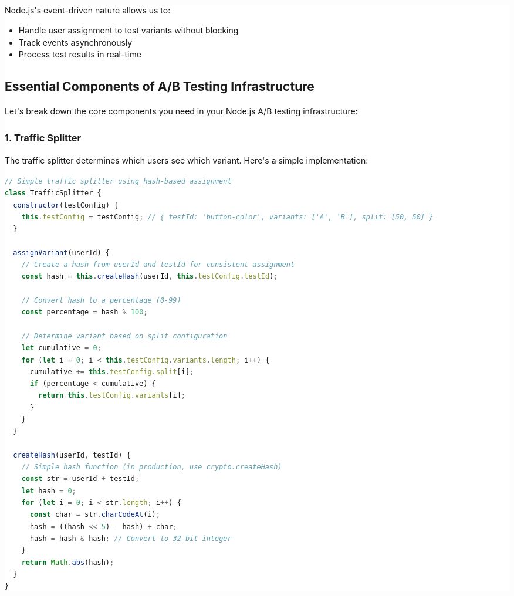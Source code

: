 Node.js's event-driven nature allows us to:

* Handle user assignment to test variants without blocking
* Track events asynchronously
* Process test results in real-time

## Essential Components of A/B Testing Infrastructure

Let's break down the core components you need in your Node.js A/B testing infrastructure:

### 1. Traffic Splitter

The traffic splitter determines which users see which variant. Here's a simple implementation:

```javascript
// Simple traffic splitter using hash-based assignment
class TrafficSplitter {
  constructor(testConfig) {
    this.testConfig = testConfig; // { testId: 'button-color', variants: ['A', 'B'], split: [50, 50] }
  }

  assignVariant(userId) {
    // Create a hash from userId and testId for consistent assignment
    const hash = this.createHash(userId, this.testConfig.testId);
  
    // Convert hash to a percentage (0-99)
    const percentage = hash % 100;
  
    // Determine variant based on split configuration
    let cumulative = 0;
    for (let i = 0; i < this.testConfig.variants.length; i++) {
      cumulative += this.testConfig.split[i];
      if (percentage < cumulative) {
        return this.testConfig.variants[i];
      }
    }
  }

  createHash(userId, testId) {
    // Simple hash function (in production, use crypto.createHash)
    const str = userId + testId;
    let hash = 0;
    for (let i = 0; i < str.length; i++) {
      const char = str.charCodeAt(i);
      hash = ((hash << 5) - hash) + char;
      hash = hash & hash; // Convert to 32-bit integer
    }
    return Math.abs(hash);
  }
}
```
